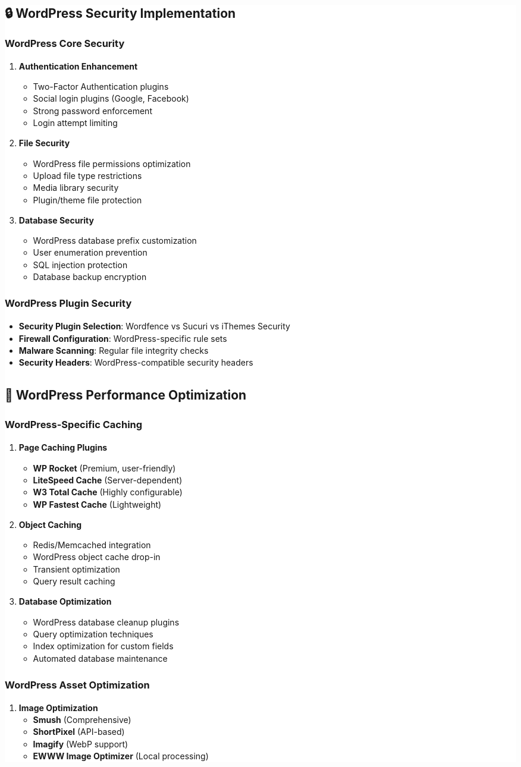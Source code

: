 ## 🔒 WordPress Security Implementation

### WordPress Core Security
1. **Authentication Enhancement**
   - Two-Factor Authentication plugins
   - Social login plugins (Google, Facebook)
   - Strong password enforcement
   - Login attempt limiting

2. **File Security**
   - WordPress file permissions optimization
   - Upload file type restrictions
   - Media library security
   - Plugin/theme file protection

3. **Database Security**
   - WordPress database prefix customization
   - User enumeration prevention
   - SQL injection protection
   - Database backup encryption

### WordPress Plugin Security
- **Security Plugin Selection**: Wordfence vs Sucuri vs iThemes Security
- **Firewall Configuration**: WordPress-specific rule sets
- **Malware Scanning**: Regular file integrity checks
- **Security Headers**: WordPress-compatible security headers

## 🚀 WordPress Performance Optimization

### WordPress-Specific Caching
1. **Page Caching Plugins**
   - **WP Rocket** (Premium, user-friendly)
   - **LiteSpeed Cache** (Server-dependent)
   - **W3 Total Cache** (Highly configurable)
   - **WP Fastest Cache** (Lightweight)

2. **Object Caching**
   - Redis/Memcached integration
   - WordPress object cache drop-in
   - Transient optimization
   - Query result caching

3. **Database Optimization**
   - WordPress database cleanup plugins
   - Query optimization techniques
   - Index optimization for custom fields
   - Automated database maintenance

### WordPress Asset Optimization
1. **Image Optimization**
   - **Smush** (Comprehensive)
   - **ShortPixel** (API-based)
   - **Imagify** (WebP support)
   - **EWWW Image Optimizer** (Local processing)
